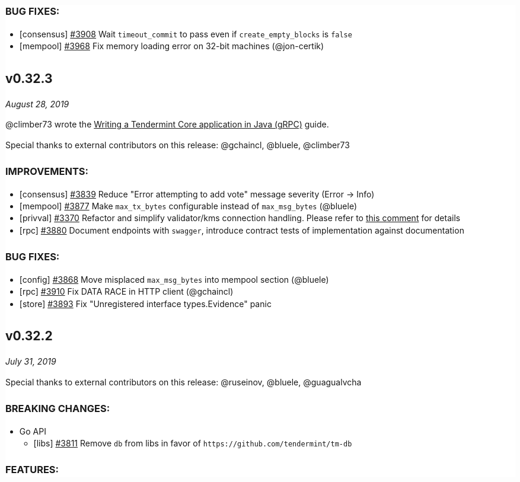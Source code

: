 ### BUG FIXES:

- [consensus] [\#3908](https://github.com/deepakdahiya/tendermint/issues/3908) Wait `timeout_commit` to pass even if `create_empty_blocks` is `false`
- [mempool] [\#3968](https://github.com/deepakdahiya/tendermint/issues/3968) Fix memory loading error on 32-bit machines (@jon-certik)

## v0.32.3

*August 28, 2019*

@climber73 wrote the [Writing a Tendermint Core application in Java
(gRPC)](https://github.com/deepakdahiya/tendermint/blob/v0.32.x/docs/guides/java.md)
guide.

Special thanks to external contributors on this release:
@gchaincl, @bluele, @climber73

### IMPROVEMENTS:

- [consensus] [\#3839](https://github.com/deepakdahiya/tendermint/issues/3839) Reduce "Error attempting to add vote" message severity (Error -> Info)
- [mempool] [\#3877](https://github.com/deepakdahiya/tendermint/pull/3877) Make `max_tx_bytes` configurable instead of `max_msg_bytes` (@bluele)
- [privval] [\#3370](https://github.com/deepakdahiya/tendermint/issues/3370) Refactor and simplify validator/kms connection handling. Please refer to [this comment](https://github.com/deepakdahiya/tendermint/pull/3370#issue-257360971) for details
- [rpc] [\#3880](https://github.com/deepakdahiya/tendermint/issues/3880) Document endpoints with `swagger`, introduce contract tests of implementation against documentation

### BUG FIXES:

- [config] [\#3868](https://github.com/deepakdahiya/tendermint/issues/3868) Move misplaced `max_msg_bytes` into mempool section (@bluele)
- [rpc] [\#3910](https://github.com/deepakdahiya/tendermint/pull/3910) Fix DATA RACE in HTTP client (@gchaincl)
- [store] [\#3893](https://github.com/deepakdahiya/tendermint/issues/3893) Fix "Unregistered interface types.Evidence" panic

## v0.32.2

*July 31, 2019*

Special thanks to external contributors on this release:
@ruseinov, @bluele, @guagualvcha

### BREAKING CHANGES:

- Go API
  - [libs] [\#3811](https://github.com/deepakdahiya/tendermint/issues/3811) Remove `db` from libs in favor of `https://github.com/tendermint/tm-db`

### FEATURES:
